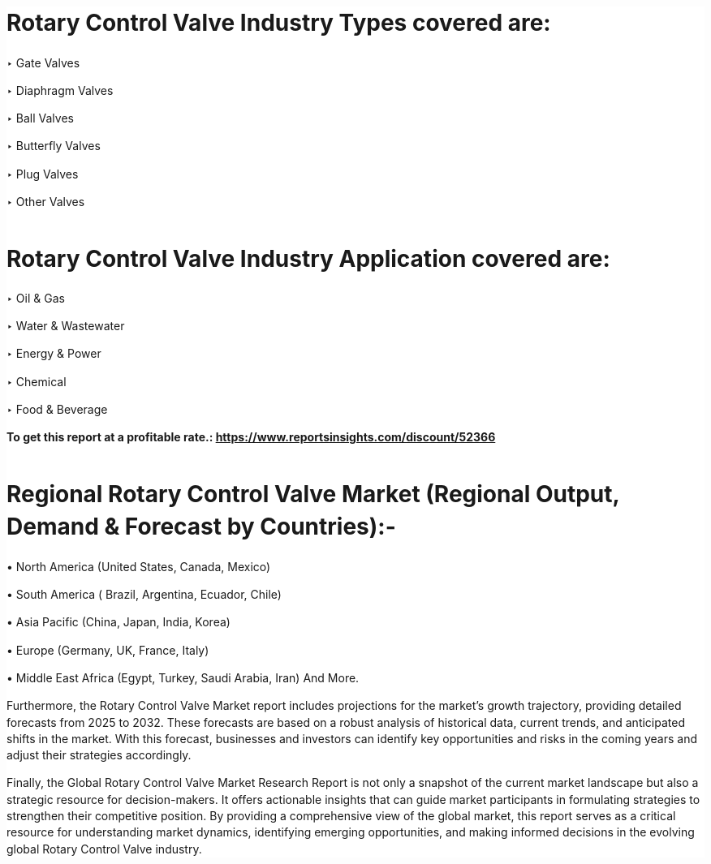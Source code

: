 # <strong>Rotary Control Valve Industry Types covered are:</strong>

‣ Gate Valves

‣ Diaphragm Valves

‣ Ball Valves

‣ Butterfly Valves

‣ Plug Valves

‣ Other Valves

# <strong>Rotary Control Valve Industry Application covered are:</strong>

‣ Oil & Gas

‣ Water & Wastewater

‣ Energy & Power

‣ Chemical

‣ Food & Beverage

<strong>To get this report at a profitable rate.: <a href=https://www.reportsinsights.com/discount/52366>https://www.reportsinsights.com/discount/52366</a></strong>

# <strong>Regional Rotary Control Valve Market (Regional Output, Demand &amp; Forecast by Countries):-</strong>

• North America (United States, Canada, Mexico)

• South America ( Brazil, Argentina, Ecuador, Chile)

• Asia Pacific (China, Japan, India, Korea)

• Europe (Germany, UK, France, Italy)

• Middle East Africa (Egypt, Turkey, Saudi Arabia, Iran) And More.

Furthermore, the Rotary Control Valve Market report includes projections for the market’s growth trajectory, providing detailed forecasts from 2025 to 2032. These forecasts are based on a robust analysis of historical data, current trends, and anticipated shifts in the market. With this forecast, businesses and investors can identify key opportunities and risks in the coming years and adjust their strategies accordingly.

Finally, the Global Rotary Control Valve Market Research Report is not only a snapshot of the current market landscape but also a strategic resource for decision-makers. It offers actionable insights that can guide market participants in formulating strategies to strengthen their competitive position. By providing a comprehensive view of the global market, this report serves as a critical resource for understanding market dynamics, identifying emerging opportunities, and making informed decisions in the evolving global Rotary Control Valve industry.
